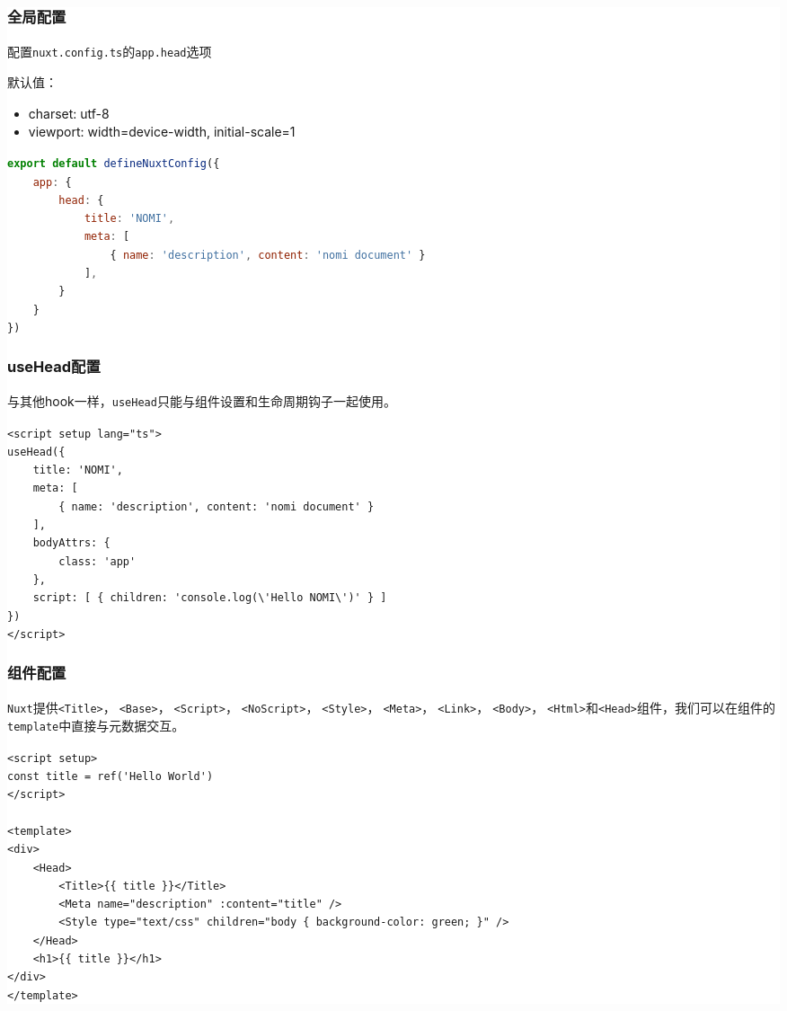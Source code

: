 ### 全局配置
配置`nuxt.config.ts`的`app.head`选项

默认值：
- charset: utf-8
- viewport: width=device-width, initial-scale=1

```javascript
export default defineNuxtConfig({
    app: {
        head: {
            title: 'NOMI',
            meta: [
                { name: 'description', content: 'nomi document' }
            ],
        }
    }
})
```

### useHead配置
与其他hook一样，`useHead`只能与组件设置和生命周期钩子一起使用。
```vue
<script setup lang="ts">
useHead({
    title: 'NOMI',
    meta: [
        { name: 'description', content: 'nomi document' }
    ],
    bodyAttrs: {
        class: 'app'
    },
    script: [ { children: 'console.log(\'Hello NOMI\')' } ]
})
</script>
```

### 组件配置
`Nuxt`提供`<Title>`， `<Base>`， `<Script>`， `<NoScript>`， `<Style>`， `<Meta>`， `<Link>`， `<Body>`， `<Html>`和`<Head>`组件，我们可以在组件的`template`中直接与元数据交互。

```vue
<script setup>
const title = ref('Hello World')
</script>

<template>
<div>
    <Head>
        <Title>{{ title }}</Title>
        <Meta name="description" :content="title" />
        <Style type="text/css" children="body { background-color: green; }" />
    </Head>
    <h1>{{ title }}</h1>
</div>
</template>
```
